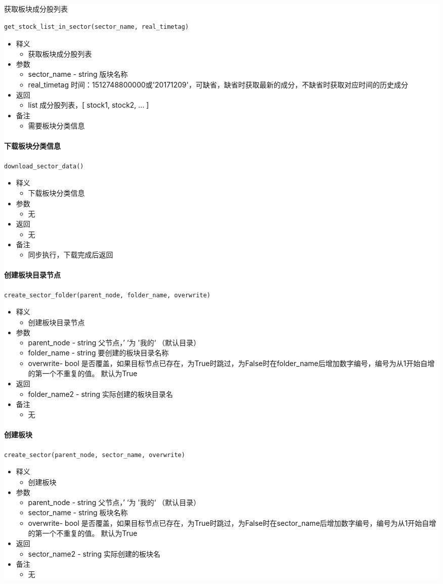 获取板块成分股列表

```python
get_stock_list_in_sector(sector_name, real_timetag)
```

- 释义
  - 获取板块成分股列表
- 参数
  - sector_name - string 版块名称
  - real_timetag 时间：1512748800000或'20171209'，可缺省，缺省时获取最新的成分，不缺省时获取对应时间的历史成分
- 返回
  - list 成分股列表，[ stock1, stock2, ... ]
- 备注
  - 需要板块分类信息

#### 下载板块分类信息

```python
download_sector_data()
```

- 释义
  - 下载板块分类信息
- 参数
  - 无
- 返回
  - 无
- 备注
  - 同步执行，下载完成后返回

#### 创建板块目录节点

```python
create_sector_folder(parent_node, folder_name, overwrite)
```

- 释义
  - 创建板块目录节点
- 参数
  - parent_node - string 父节点，’ ‘为 '我的‘ （默认目录）
  - folder_name - string 要创建的板块目录名称
  - overwrite- bool 是否覆盖，如果目标节点已存在，为True时跳过，为False时在folder_name后增加数字编号，编号为从1开始自增的第一个不重复的值。
    默认为True
- 返回
  - folder_name2 - string 实际创建的板块目录名
- 备注
  - 无

#### 创建板块

```python
create_sector(parent_node, sector_name, overwrite)
```

- 释义
  - 创建板块
- 参数
  - parent_node - string 父节点，’ ‘为 '我的‘ （默认目录）
  - sector_name - string 板块名称
  - overwrite- bool 是否覆盖，如果目标节点已存在，为True时跳过，为False时在sector_name后增加数字编号，编号为从1开始自增的第一个不重复的值。
    默认为True
- 返回
  - sector_name2 - string 实际创建的板块名
- 备注
  - 无
